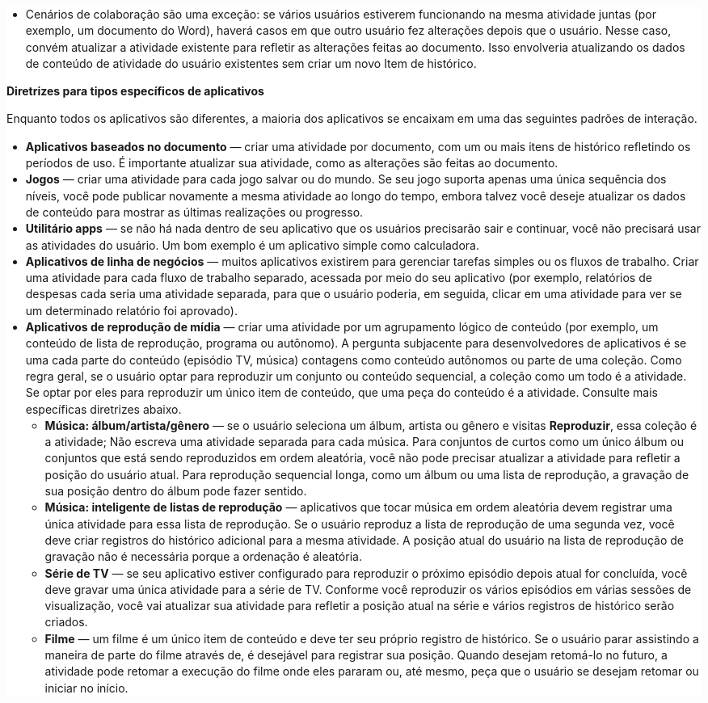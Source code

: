   * Cenários de colaboração são uma exceção: se vários usuários estiverem funcionando na mesma atividade juntas (por exemplo, um documento do Word), haverá casos em que outro usuário fez alterações depois que o usuário. Nesse caso, convém atualizar a atividade existente para refletir as alterações feitas ao documento. Isso envolveria atualizando os dados de conteúdo de atividade do usuário existentes sem criar um novo Item de histórico.

**Diretrizes para tipos específicos de aplicativos**

Enquanto todos os aplicativos são diferentes, a maioria dos aplicativos se encaixam em uma das seguintes padrões de interação.
* **Aplicativos baseados no documento** — criar uma atividade por documento, com um ou mais itens de histórico refletindo os períodos de uso. É importante atualizar sua atividade, como as alterações são feitas ao documento.
* **Jogos** — criar uma atividade para cada jogo salvar ou do mundo. Se seu jogo suporta apenas uma única sequência dos níveis, você pode publicar novamente a mesma atividade ao longo do tempo, embora talvez você deseje atualizar os dados de conteúdo para mostrar as últimas realizações ou progresso.
* **Utilitário apps** — se não há nada dentro de seu aplicativo que os usuários precisarão sair e continuar, você não precisará usar as atividades do usuário. Um bom exemplo é um aplicativo simple como calculadora.
* **Aplicativos de linha de negócios** — muitos aplicativos existirem para gerenciar tarefas simples ou os fluxos de trabalho. Criar uma atividade para cada fluxo de trabalho separado, acessada por meio do seu aplicativo (por exemplo, relatórios de despesas cada seria uma atividade separada, para que o usuário poderia, em seguida, clicar em uma atividade para ver se um determinado relatório foi aprovado).
* **Aplicativos de reprodução de mídia** — criar uma atividade por um agrupamento lógico de conteúdo (por exemplo, um conteúdo de lista de reprodução, programa ou autônomo). A pergunta subjacente para desenvolvedores de aplicativos é se uma cada parte do conteúdo (episódio TV, música) contagens como conteúdo autônomos ou parte de uma coleção. Como regra geral, se o usuário optar para reproduzir um conjunto ou conteúdo sequencial, a coleção como um todo é a atividade. Se optar por eles para reproduzir um único item de conteúdo, que uma peça do conteúdo é a atividade. Consulte mais específicas diretrizes abaixo.
  * **Música: álbum/artista/gênero** — se o usuário seleciona um álbum, artista ou gênero e visitas **Reproduzir**, essa coleção é a atividade; Não escreva uma atividade separada para cada música. Para conjuntos de curtos como um único álbum ou conjuntos que está sendo reproduzidos em ordem aleatória, você não pode precisar atualizar a atividade para refletir a posição do usuário atual. Para reprodução sequencial longa, como um álbum ou uma lista de reprodução, a gravação de sua posição dentro do álbum pode fazer sentido.
  * **Música: inteligente de listas de reprodução** — aplicativos que tocar música em ordem aleatória devem registrar uma única atividade para essa lista de reprodução. Se o usuário reproduz a lista de reprodução de uma segunda vez, você deve criar registros do histórico adicional para a mesma atividade. A posição atual do usuário na lista de reprodução de gravação não é necessária porque a ordenação é aleatória.
  * **Série de TV** — se seu aplicativo estiver configurado para reproduzir o próximo episódio depois atual for concluída, você deve gravar uma única atividade para a série de TV. Conforme você reproduzir os vários episódios em várias sessões de visualização, você vai atualizar sua atividade para refletir a posição atual na série e vários registros de histórico serão criados.
  * **Filme** — um filme é um único item de conteúdo e deve ter seu próprio registro de histórico. Se o usuário parar assistindo a maneira de parte do filme através de, é desejável para registrar sua posição. Quando desejam retomá-lo no futuro, a atividade pode retomar a execução do filme onde eles pararam ou, até mesmo, peça que o usuário se desejam retomar ou iniciar no início.
